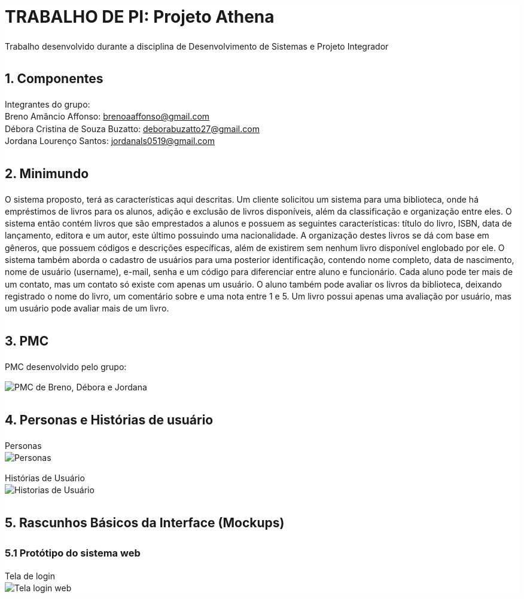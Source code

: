 # TRABALHO DE PI: Projeto Athena
Trabalho desenvolvido durante a disciplina de Desenvolvimento de Sistemas e Projeto Integrador

## 1. Componentes<br>
Integrantes do grupo:<br>
Breno Amâncio Affonso: brenoaaffonso@gmail.com <br>
Débora Cristina de Souza Buzatto: deborabuzatto27@gmail.com <br>
Jordana Lourenço Santos: jordanals0519@gmail.com


## 2. Minimundo<br>
O sistema proposto, terá as características aqui descritas. Um cliente solicitou um sistema para uma biblioteca, onde há empréstimos de livros para os alunos, adição e exclusão de livros disponíveis, além da classificação e organização entre eles. O sistema então contém livros que são emprestados a alunos e possuem as seguintes características: título do livro, ISBN, data de lançamento, editora e um autor, este último possuindo uma nacionalidade. A organização destes livros se dá com base em gêneros, que possuem códigos e descrições específicas, além de existirem sem nenhum livro disponível englobado por ele.
O sistema também aborda o cadastro de usuários para uma posterior identificação, contendo nome completo, data de nascimento, nome de usuário (username), e-mail, senha e um código para diferenciar entre aluno e funcionário. Cada aluno pode ter mais de um contato, mas um contato só existe com apenas um usuário. O aluno também pode avaliar os livros da biblioteca, deixando registrado o nome do livro, um comentário sobre e uma nota entre 1 e 5. Um livro possui apenas uma avaliação por usuário, mas um usuário pode avaliar mais de um livro.


## 3. PMC<br>
PMC desenvolvido pelo grupo: <br>

![PMC de Breno, Débora e Jordana](https://github.com/Jordana-Santos/template_projeto_integrador/blob/main/arquivos/PMC%20Projeto%20Integrador.png) <br> 


## 4. Personas e Histórias de usuário<br>
Personas <br>
![Personas](https://github.com/Jordana-Santos/template_projeto_integrador/blob/main/arquivos/persona%201.jpg)<br>

![Arquivo PDF das Personas](https://github.com/Jordana-Santos/template_projeto_integrador/blob/main/arquivos/Atividade_personas.pdf)

Histórias de Usuário <br>
![Historias de Usuário](https://github.com/Jordana-Santos/template_projeto_integrador/blob/main/arquivos/historias%20de%20usuario.jpg) <br>

![Arquivo PDF das Histórias de Usuário](https://github.com/Jordana-Santos/template_projeto_integrador/blob/main/arquivos/hist%C3%B3rias%20de%20usu%C3%A1rio%20(2).pdf)


## 5. Rascunhos Básicos da Interface (Mockups)<br>

### 5.1 Protótipo do sistema web
Tela de login <br>
![Tela login web](https://github.com/Jordana-Santos/template_projeto_integrador/blob/main/arquivos/login.png) <br>
